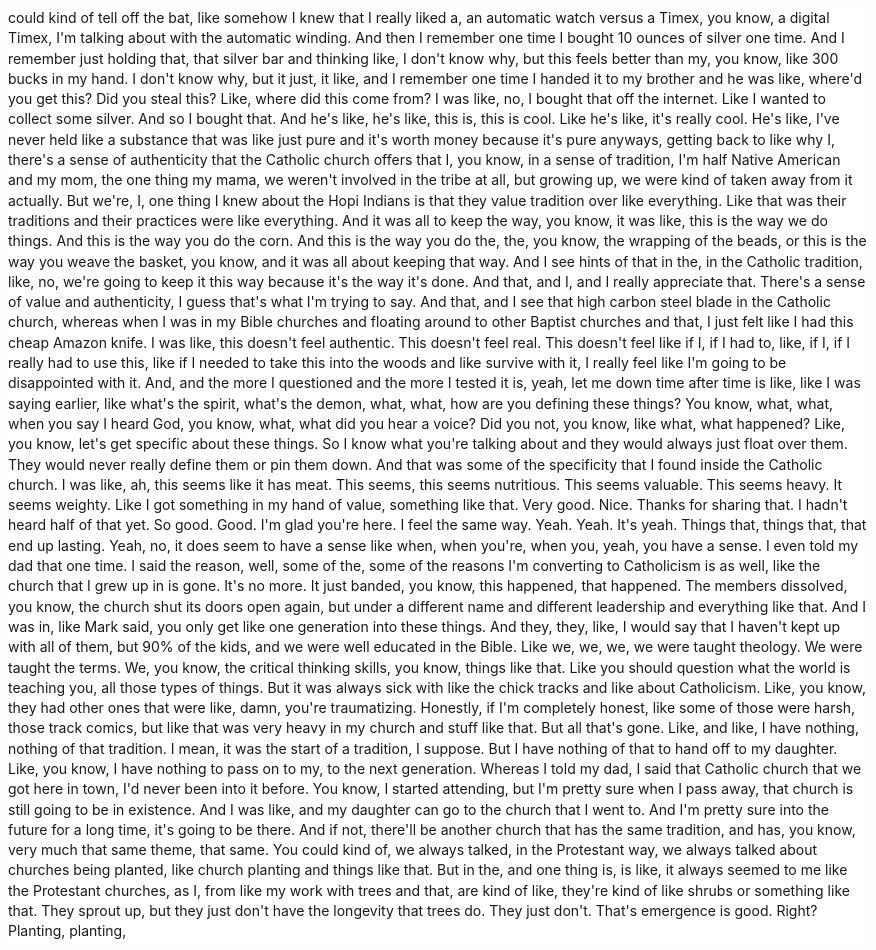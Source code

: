 could kind of tell off the bat, like somehow I knew that I really liked a, an automatic watch versus a Timex, you know, a digital Timex, I'm talking about with the automatic winding. And then I remember one time I bought 10 ounces of silver one time. And I remember just holding that, that silver bar and thinking like, I don't know why, but this feels better than my, you know, like 300 bucks in my hand. I don't know why, but it just, it like, and I remember one time I handed it to my brother and he was like, where'd you get this? Did you steal this? Like, where did this come from? I was like, no, I bought that off the internet. Like I wanted to collect some silver. And so I bought that. And he's like, he's like, this is, this is cool. Like he's like, it's really cool. He's like, I've never held like a substance that was like just pure and it's worth money because it's pure anyways, getting back to like why I, there's a sense of authenticity that the Catholic church offers that I, you know, in a sense of tradition, I'm half Native American and my mom, the one thing my mama, we weren't involved in the tribe at all, but growing up, we were kind of taken away from it actually. But we're, I, one thing I knew about the Hopi Indians is that they value tradition over like everything. Like that was their traditions and their practices were like everything. And it was all to keep the way, you know, it was like, this is the way we do things. And this is the way you do the corn. And this is the way you do the, the, you know, the wrapping of the beads, or this is the way you weave the basket, you know, and it was all about keeping that way. And I see hints of that in the, in the Catholic tradition, like, no, we're going to keep it this way because it's the way it's done. And that, and I, and I really appreciate that. There's a sense of value and authenticity, I guess that's what I'm trying to say. And that, and I see that high carbon steel blade in the Catholic church, whereas when I was in my Bible churches and floating around to other Baptist churches and that, I just felt like I had this cheap Amazon knife. I was like, this doesn't feel authentic. This doesn't feel real. This doesn't feel like if I, if I had to, like, if I, if I really had to use this, like if I needed to take this into the woods and like survive with it, I really feel like I'm going to be disappointed with it. And, and the more I questioned and the more I tested it is, yeah, let me down time after time is like, like I was saying earlier, like what's the spirit, what's the demon, what, what, how are you defining these things? You know, what, what, when you say I heard God, you know, what, what did you hear a voice? Did you not, you know, like what, what happened? Like, you know, let's get specific about these things. So I know what you're talking about and they would always just float over them. They would never really define them or pin them down. And that was some of the specificity that I found inside the Catholic church. I was like, ah, this seems like it has meat. This seems, this seems nutritious. This seems valuable. This seems heavy. It seems weighty. Like I got something in my hand of value, something like that. Very good. Nice. Thanks for sharing that. I hadn't heard half of that yet. So good. Good. I'm glad you're here. I feel the same way. Yeah. Yeah. It's yeah. Things that, things that, that end up lasting. Yeah, no, it does seem to have a sense like when, when you're, when you, yeah, you have a sense. I even told my dad that one time. I said the reason, well, some of the, some of the reasons I'm converting to Catholicism is as well, like the church that I grew up in is gone. It's no more. It just banded, you know, this happened, that happened. The members dissolved, you know, the church shut its doors open again, but under a different name and different leadership and everything like that. And I was in, like Mark said, you only get like one generation into these things. And they, they, like, I would say that I haven't kept up with all of them, but 90% of the kids, and we were well educated in the Bible. Like we, we, we, we were taught theology. We were taught the terms. We, you know, the critical thinking skills, you know, things like that. Like you should question what the world is teaching you, all those types of things. But it was always sick with like the chick tracks and like about Catholicism. Like, you know, they had other ones that were like, damn, you're traumatizing. Honestly, if I'm completely honest, like some of those were harsh, those track comics, but like that was very heavy in my church and stuff like that. But all that's gone. Like, and like, I have nothing, nothing of that tradition. I mean, it was the start of a tradition, I suppose. But I have nothing of that to hand off to my daughter. Like, you know, I have nothing to pass on to my, to the next generation. Whereas I told my dad, I said that Catholic church that we got here in town, I'd never been into it before. You know, I started attending, but I'm pretty sure when I pass away, that church is still going to be in existence. And I was like, and my daughter can go to the church that I went to. And I'm pretty sure into the future for a long time, it's going to be there. And if not, there'll be another church that has the same tradition, and has, you know, very much that same theme, that same. You could kind of, we always talked, in the Protestant way, we always talked about churches being planted, like church planting and things like that. But in the, and one thing is, is like, it always seemed to me like the Protestant churches, as I, from like my work with trees and that, are kind of like, they're kind of like shrubs or something like that. They sprout up, but they just don't have the longevity that trees do. They just don't. That's emergence is good. Right? Planting, planting,